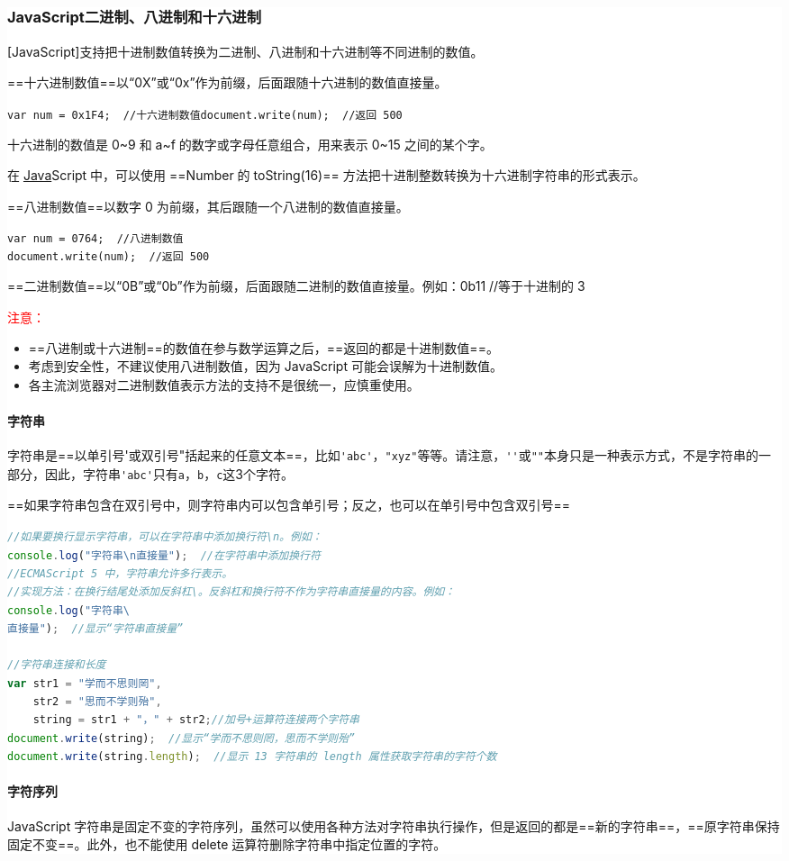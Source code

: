 ### JavaScript二进制、八进制和十六进制

[JavaScript]支持把十进制数值转换为二进制、八进制和十六进制等不同进制的数值。

==十六进制数值==以“0X”或“0x”作为前缀，后面跟随十六进制的数值直接量。

```
var num = 0x1F4;  //十六进制数值document.write(num);  //返回 500
```

十六进制的数值是 0~9 和 a~f 的数字或字母任意组合，用来表示 0~15 之间的某个字。

在 [Java](http://c.biancheng.net/java/)Script 中，可以使用 ==Number 的 toString(16)== 方法把十进制整数转换为十六进制字符串的形式表示。

==八进制数值==以数字 0 为前缀，其后跟随一个八进制的数值直接量。

```
var num = 0764;  //八进制数值
document.write(num);  //返回 500
```

==二进制数值==以“0B”或“0b”作为前缀，后面跟随二进制的数值直接量。例如：0b11 //等于十进制的 3

<font color=red>注意：</font>

- ==八进制或十六进制==的数值在参与数学运算之后，==返回的都是十进制数值==。
- 考虑到安全性，不建议使用八进制数值，因为 JavaScript 可能会误解为十进制数值。
- 各主流浏览器对二进制数值表示方法的支持不是很统一，应慎重使用。

#### 字符串

字符串是==以单引号'或双引号"括起来的任意文本==，比如`'abc'`，`"xyz"`等等。请注意，`''`或`""`本身只是一种表示方式，不是字符串的一部分，因此，字符串`'abc'`只有`a`，`b`，`c`这3个字符。

==如果字符串包含在双引号中，则字符串内可以包含单引号；反之，也可以在单引号中包含双引号==

```javascript
//如果要换行显示字符串，可以在字符串中添加换行符\n。例如：
console.log("字符串\n直接量");  //在字符串中添加换行符
//ECMAScript 5 中，字符串允许多行表示。
//实现方法：在换行结尾处添加反斜杠\。反斜杠和换行符不作为字符串直接量的内容。例如：
console.log("字符串\
直接量");  //显示“字符串直接量”

//字符串连接和长度
var str1 = "学而不思则罔",
    str2 = "思而不学则殆",
    string = str1 + "，" + str2;//加号+运算符连接两个字符串
document.write(string);  //显示“学而不思则罔，思而不学则殆”
document.write(string.length);  //显示 13 字符串的 length 属性获取字符串的字符个数
```

#### 字符序列

JavaScript 字符串是固定不变的字符序列，虽然可以使用各种方法对字符串执行操作，但是返回的都是==新的字符串==，==原字符串保持固定不变==。此外，也不能使用 delete 运算符删除字符串中指定位置的字符。
